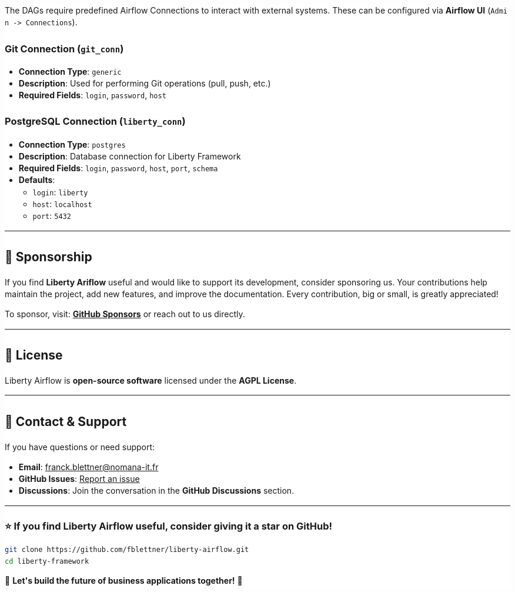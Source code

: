 The DAGs require predefined Airflow Connections to interact with external systems. These can be configured via **Airflow UI** (`Admin -> Connections`).

### **Git Connection (`git_conn`)**
- **Connection Type**: `generic`
- **Description**: Used for performing Git operations (pull, push, etc.)
- **Required Fields**: `login`, `password`, `host`

### **PostgreSQL Connection (`liberty_conn`)**
- **Connection Type**: `postgres`
- **Description**: Database connection for Liberty Framework
- **Required Fields**: `login`, `password`, `host`, `port`, `schema`
- **Defaults**:
  - `login`: `liberty`
  - `host`: `localhost`
  - `port`: `5432`
  
---

## 💖 Sponsorship  
If you find **Liberty Ariflow** useful and would like to support its development, consider sponsoring us. Your contributions help maintain the project, add new features, and improve the documentation. Every contribution, big or small, is greatly appreciated!  

To sponsor, visit: **[GitHub Sponsors](https://github.com/sponsors/fblettner)** or reach out to us directly.  

---

## 📜 License  
Liberty Airflow is **open-source software** licensed under the **AGPL License**.  

---

## 📧 Contact & Support  
If you have questions or need support:  
- **Email**: [franck.blettner@nomana-it.fr](mailto:franck.blettner@nomana-it.fr)  
- **GitHub Issues**: [Report an issue](https://github.com/fblettner/liberty-airflow/issues)  
- **Discussions**: Join the conversation in the **GitHub Discussions** section.  

---

### ⭐ If you find Liberty Airflow useful, consider giving it a star on GitHub!  
```bash
git clone https://github.com/fblettner/liberty-airflow.git
cd liberty-framework
```

🚀 **Let's build the future of business applications together!** 🚀  
